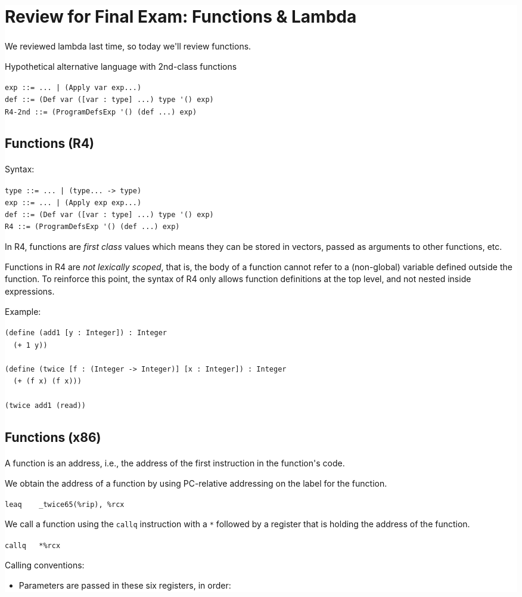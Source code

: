 # Review for Final Exam: Functions & Lambda

We reviewed lambda last time, so today we'll review functions.


Hypothetical alternative language with 2nd-class functions

    exp ::= ... | (Apply var exp...)
    def ::= (Def var ([var : type] ...) type '() exp)
    R4-2nd ::= (ProgramDefsExp '() (def ...) exp)

## Functions (R4)

Syntax:

    type ::= ... | (type... -> type)
    exp ::= ... | (Apply exp exp...)
    def ::= (Def var ([var : type] ...) type '() exp)
    R4 ::= (ProgramDefsExp '() (def ...) exp)

In R4, functions are *first class* values which means they can be
stored in vectors, passed as arguments to other functions, etc.

Functions in R4 are *not lexically scoped*, that is, the body of a
function cannot refer to a (non-global) variable defined outside the
function. To reinforce this point, the syntax of R4 only allows
function definitions at the top level, and not nested inside
expressions.

Example:

    (define (add1 [y : Integer]) : Integer
      (+ 1 y))

    (define (twice [f : (Integer -> Integer)] [x : Integer]) : Integer
      (+ (f x) (f x)))

    (twice add1 (read))

## Functions (x86)

A function is an address, i.e., the address of the first instruction
in the function's code.

We obtain the address of a function by using PC-relative addressing
on the label for the function.

    leaq	_twice65(%rip), %rcx

We call a function using the `callq` instruction with a `*` 
followed by a register that is holding the address of the function.

    callq	*%rcx

Calling conventions:

* Parameters are passed in these six registers, in order:
